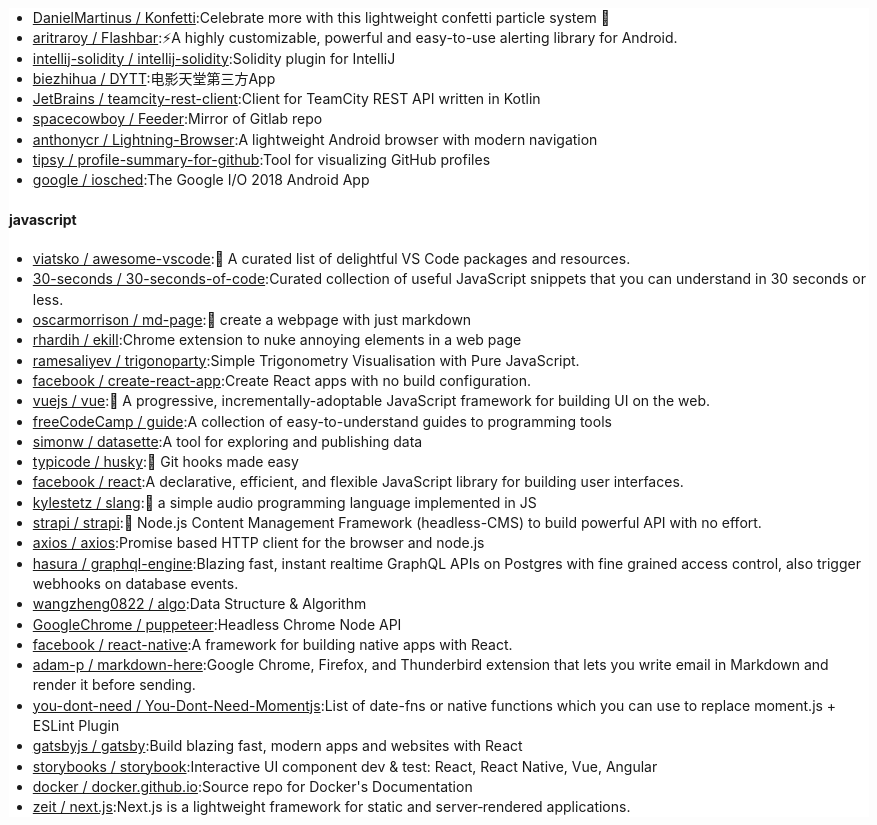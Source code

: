 * [DanielMartinus / Konfetti](https://github.com/DanielMartinus/Konfetti):Celebrate more with this lightweight confetti particle system 🎊
* [aritraroy / Flashbar](https://github.com/aritraroy/Flashbar):⚡️A highly customizable, powerful and easy-to-use alerting library for Android.
* [intellij-solidity / intellij-solidity](https://github.com/intellij-solidity/intellij-solidity):Solidity plugin for IntelliJ
* [biezhihua / DYTT](https://github.com/biezhihua/DYTT):电影天堂第三方App
* [JetBrains / teamcity-rest-client](https://github.com/JetBrains/teamcity-rest-client):Client for TeamCity REST API written in Kotlin
* [spacecowboy / Feeder](https://github.com/spacecowboy/Feeder):Mirror of Gitlab repo
* [anthonycr / Lightning-Browser](https://github.com/anthonycr/Lightning-Browser):A lightweight Android browser with modern navigation
* [tipsy / profile-summary-for-github](https://github.com/tipsy/profile-summary-for-github):Tool for visualizing GitHub profiles
* [google / iosched](https://github.com/google/iosched):The Google I/O 2018 Android App

#### javascript
* [viatsko / awesome-vscode](https://github.com/viatsko/awesome-vscode):🎨 A curated list of delightful VS Code packages and resources.
* [30-seconds / 30-seconds-of-code](https://github.com/30-seconds/30-seconds-of-code):Curated collection of useful JavaScript snippets that you can understand in 30 seconds or less.
* [oscarmorrison / md-page](https://github.com/oscarmorrison/md-page):📝 create a webpage with just markdown
* [rhardih / ekill](https://github.com/rhardih/ekill):Chrome extension to nuke annoying elements in a web page
* [ramesaliyev / trigonoparty](https://github.com/ramesaliyev/trigonoparty):Simple Trigonometry Visualisation with Pure JavaScript.
* [facebook / create-react-app](https://github.com/facebook/create-react-app):Create React apps with no build configuration.
* [vuejs / vue](https://github.com/vuejs/vue):🖖 A progressive, incrementally-adoptable JavaScript framework for building UI on the web.
* [freeCodeCamp / guide](https://github.com/freeCodeCamp/guide):A collection of easy-to-understand guides to programming tools
* [simonw / datasette](https://github.com/simonw/datasette):A tool for exploring and publishing data
* [typicode / husky](https://github.com/typicode/husky):🐶 Git hooks made easy
* [facebook / react](https://github.com/facebook/react):A declarative, efficient, and flexible JavaScript library for building user interfaces.
* [kylestetz / slang](https://github.com/kylestetz/slang):🎤 a simple audio programming language implemented in JS
* [strapi / strapi](https://github.com/strapi/strapi):🚀 Node.js Content Management Framework (headless-CMS) to build powerful API with no effort.
* [axios / axios](https://github.com/axios/axios):Promise based HTTP client for the browser and node.js
* [hasura / graphql-engine](https://github.com/hasura/graphql-engine):Blazing fast, instant realtime GraphQL APIs on Postgres with fine grained access control, also trigger webhooks on database events.
* [wangzheng0822 / algo](https://github.com/wangzheng0822/algo):Data Structure & Algorithm
* [GoogleChrome / puppeteer](https://github.com/GoogleChrome/puppeteer):Headless Chrome Node API
* [facebook / react-native](https://github.com/facebook/react-native):A framework for building native apps with React.
* [adam-p / markdown-here](https://github.com/adam-p/markdown-here):Google Chrome, Firefox, and Thunderbird extension that lets you write email in Markdown and render it before sending.
* [you-dont-need / You-Dont-Need-Momentjs](https://github.com/you-dont-need/You-Dont-Need-Momentjs):List of date-fns or native functions which you can use to replace moment.js + ESLint Plugin
* [gatsbyjs / gatsby](https://github.com/gatsbyjs/gatsby):Build blazing fast, modern apps and websites with React
* [storybooks / storybook](https://github.com/storybooks/storybook):Interactive UI component dev & test: React, React Native, Vue, Angular
* [docker / docker.github.io](https://github.com/docker/docker.github.io):Source repo for Docker's Documentation
* [zeit / next.js](https://github.com/zeit/next.js):Next.js is a lightweight framework for static and server‑rendered applications.